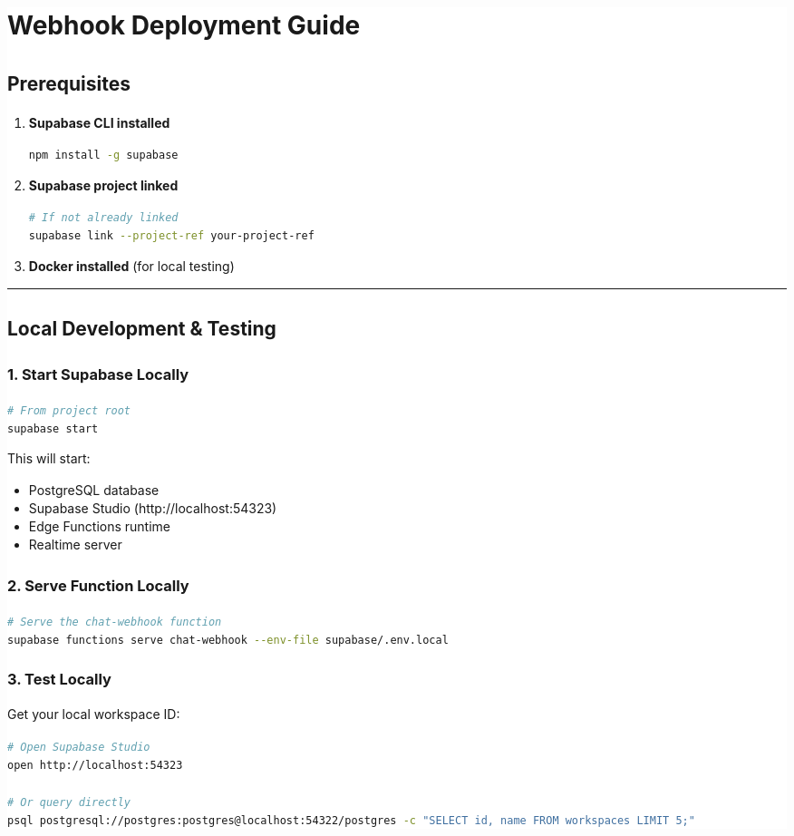 # Webhook Deployment Guide

## Prerequisites

1. **Supabase CLI installed**
   ```bash
   npm install -g supabase
   ```

2. **Supabase project linked**
   ```bash
   # If not already linked
   supabase link --project-ref your-project-ref
   ```

3. **Docker installed** (for local testing)

---

## Local Development & Testing

### 1. Start Supabase Locally

```bash
# From project root
supabase start
```

This will start:
- PostgreSQL database
- Supabase Studio (http://localhost:54323)
- Edge Functions runtime
- Realtime server

### 2. Serve Function Locally

```bash
# Serve the chat-webhook function
supabase functions serve chat-webhook --env-file supabase/.env.local
```

### 3. Test Locally

Get your local workspace ID:
```bash
# Open Supabase Studio
open http://localhost:54323

# Or query directly
psql postgresql://postgres:postgres@localhost:54322/postgres -c "SELECT id, name FROM workspaces LIMIT 5;"
```
